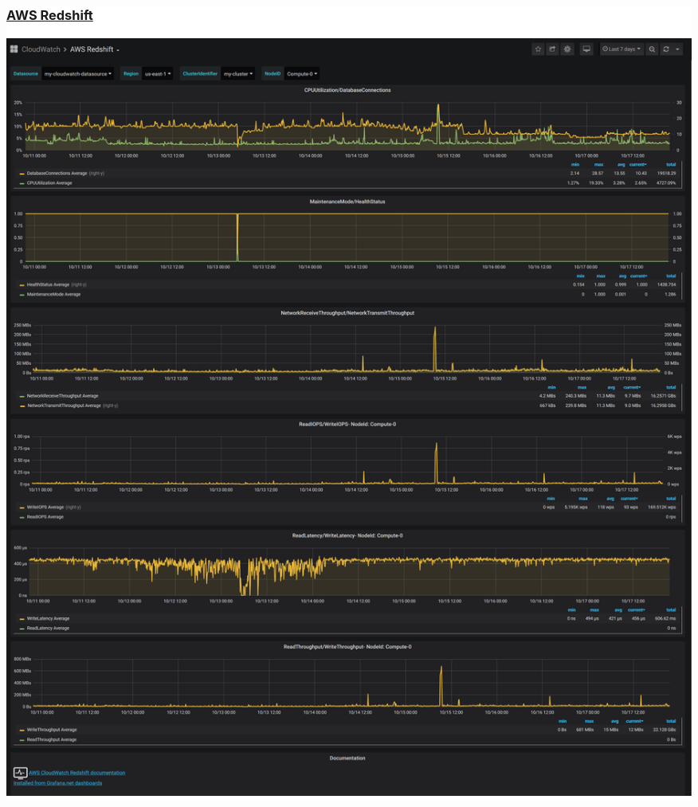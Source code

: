### [AWS Redshift](https://github.com/monitoringartist/grafana-aws-cloudwatch-dashboards/tree/master/aws-redshift)
[![AWS Redshift](aws-redshift/aws-redshift.png)](https://github.com/monitoringartist/grafana-aws-cloudwatch-dashboards/tree/master/aws-redshift)

